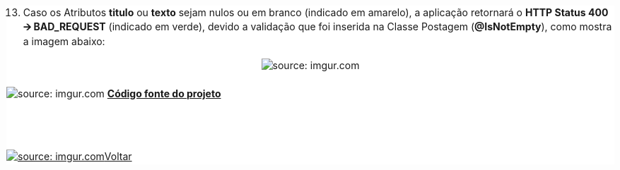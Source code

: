 13. Caso os Atributos **titulo** ou **texto** sejam nulos ou em branco (indicado em amarelo), a aplicação retornará o **HTTP Status 400 🡪 BAD_REQUEST** (indicado em verde), devido a validação que foi inserida na Classe Postagem (**@IsNotEmpty**), como mostra a imagem abaixo:

<div align="center"><img src="https://i.imgur.com/hPVAV1u.png" title="source: imgur.com" /></div>

<br />

<div align="left"><img src="https://i.imgur.com/JACNZiR.png" title="source: imgur.com" width="25px"/> <a href="https://github.com/rafaelq80/backend_blogpessoal_nest/tree/07_Cadastrar_Atualizar_Postagem" target="_blank"><b>Código fonte do projeto</b></a></div>

<br /><br />

<div align="left"><a href="README.md"><img src="https://i.imgur.com/XMgF3gl.png" title="source: imgur.com" width="3%"/>Voltar</a></div>
